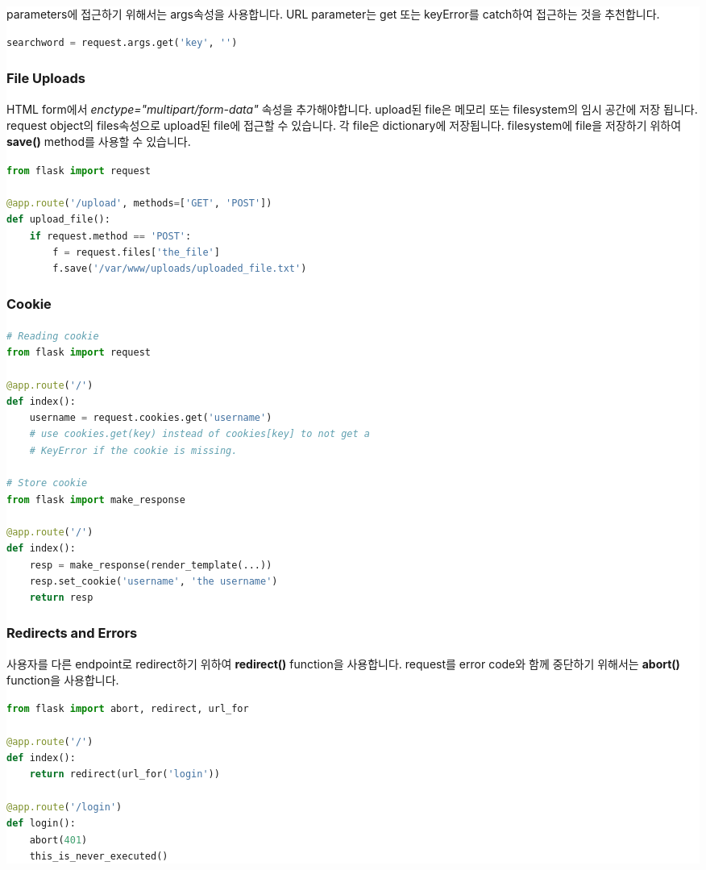 parameters에 접근하기 위해서는 args속성을 사용합니다. URL parameter는 get 또는 keyError를 catch하여 접근하는 것을 추천합니다.

```python
searchword = request.args.get('key', '')
```

### File Uploads

HTML form에서 *enctype="multipart/form-data"* 속성을 추가해야합니다. upload된 file은 메모리 또는 filesystem의 임시 공간에 저장 됩니다. request object의 files속성으로 upload된 file에 접근할 수 있습니다. 각 file은 dictionary에 저장됩니다.  filesystem에 file을 저장하기 위하여 **save()** method를 사용할 수 있습니다.

```python
from flask import request

@app.route('/upload', methods=['GET', 'POST'])
def upload_file():
    if request.method == 'POST':
        f = request.files['the_file']
        f.save('/var/www/uploads/uploaded_file.txt')
```

### Cookie

```python
# Reading cookie
from flask import request

@app.route('/')
def index():
    username = request.cookies.get('username')
    # use cookies.get(key) instead of cookies[key] to not get a
    # KeyError if the cookie is missing.

# Store cookie
from flask import make_response

@app.route('/')
def index():
    resp = make_response(render_template(...))
    resp.set_cookie('username', 'the username')
    return resp
```

### Redirects and Errors

사용자를 다른 endpoint로 redirect하기 위하여 **redirect()** function을 사용합니다. request를 error code와 함께 중단하기 위해서는 **abort()** function을 사용합니다.

```python
from flask import abort, redirect, url_for

@app.route('/')
def index():
    return redirect(url_for('login'))

@app.route('/login')
def login():
    abort(401)
    this_is_never_executed()
```
